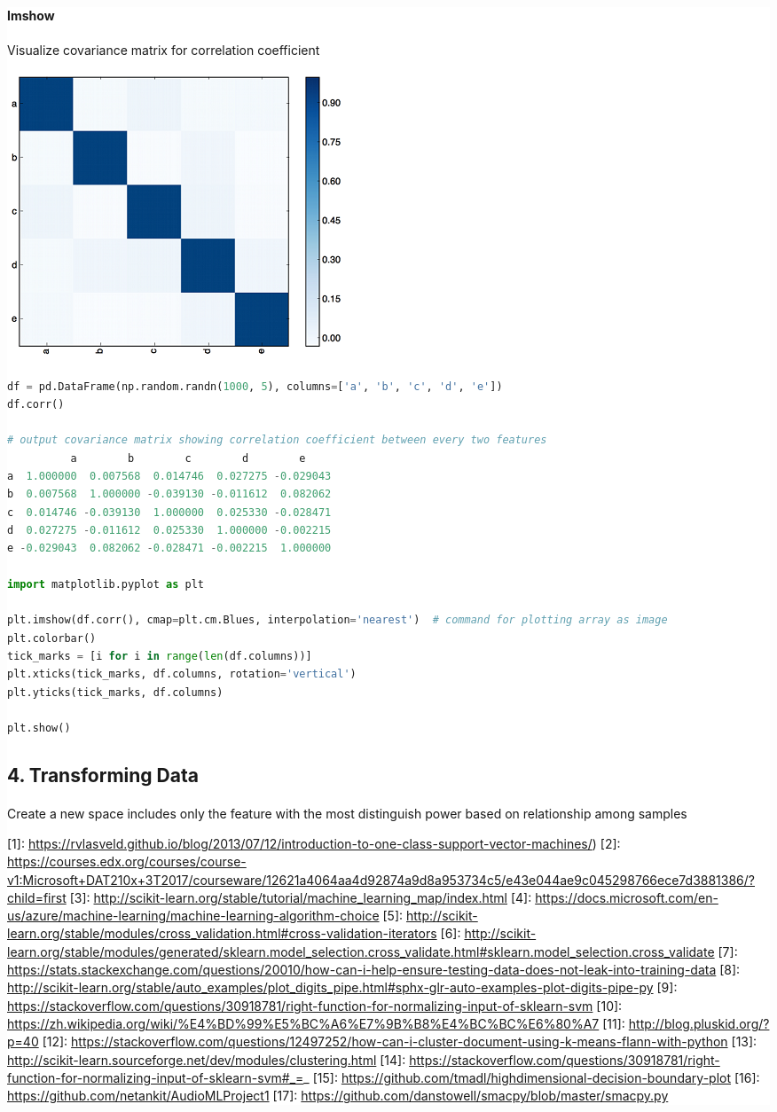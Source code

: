 #### Imshow

Visualize covariance matrix for correlation coefficient

![Matrix Plot by Imshow](https://github.com/YestinYang/YestinYang.github.io/raw/master/screenshots/2017-10-17_1503932895621.png)

```python
df = pd.DataFrame(np.random.randn(1000, 5), columns=['a', 'b', 'c', 'd', 'e'])
df.corr()

# output covariance matrix showing correlation coefficient between every two features
          a        b        c        d        e
a  1.000000  0.007568  0.014746  0.027275 -0.029043
b  0.007568  1.000000 -0.039130 -0.011612  0.082062
c  0.014746 -0.039130  1.000000  0.025330 -0.028471
d  0.027275 -0.011612  0.025330  1.000000 -0.002215
e -0.029043  0.082062 -0.028471 -0.002215  1.000000

import matplotlib.pyplot as plt

plt.imshow(df.corr(), cmap=plt.cm.Blues, interpolation='nearest')  # command for plotting array as image
plt.colorbar()
tick_marks = [i for i in range(len(df.columns))]
plt.xticks(tick_marks, df.columns, rotation='vertical')
plt.yticks(tick_marks, df.columns)

plt.show()
```

## 4. Transforming Data

Create a new space includes only the feature with the most distinguish power based on relationship among samples


[1]: https://rvlasveld.github.io/blog/2013/07/12/introduction-to-one-class-support-vector-machines/)
[2]: https://courses.edx.org/courses/course-v1:Microsoft+DAT210x+3T2017/courseware/12621a4064aa4d92874a9d8a953734c5/e43e044ae9c045298766ece7d3881386/?child=first
[3]: http://scikit-learn.org/stable/tutorial/machine_learning_map/index.html
[4]: https://docs.microsoft.com/en-us/azure/machine-learning/machine-learning-algorithm-choice
[5]: http://scikit-learn.org/stable/modules/cross_validation.html#cross-validation-iterators
[6]: http://scikit-learn.org/stable/modules/generated/sklearn.model_selection.cross_validate.html#sklearn.model_selection.cross_validate
[7]: https://stats.stackexchange.com/questions/20010/how-can-i-help-ensure-testing-data-does-not-leak-into-training-data
[8]: http://scikit-learn.org/stable/auto_examples/plot_digits_pipe.html#sphx-glr-auto-examples-plot-digits-pipe-py
[9]: https://stackoverflow.com/questions/30918781/right-function-for-normalizing-input-of-sklearn-svm
[10]: https://zh.wikipedia.org/wiki/%E4%BD%99%E5%BC%A6%E7%9B%B8%E4%BC%BC%E6%80%A7
[11]: http://blog.pluskid.org/?p=40
[12]: https://stackoverflow.com/questions/12497252/how-can-i-cluster-document-using-k-means-flann-with-python
[13]: http://scikit-learn.sourceforge.net/dev/modules/clustering.html
[14]: https://stackoverflow.com/questions/30918781/right-function-for-normalizing-input-of-sklearn-svm#_=_
[15]: https://github.com/tmadl/highdimensional-decision-boundary-plot
[16]: https://github.com/netankit/AudioMLProject1
[17]: https://github.com/danstowell/smacpy/blob/master/smacpy.py